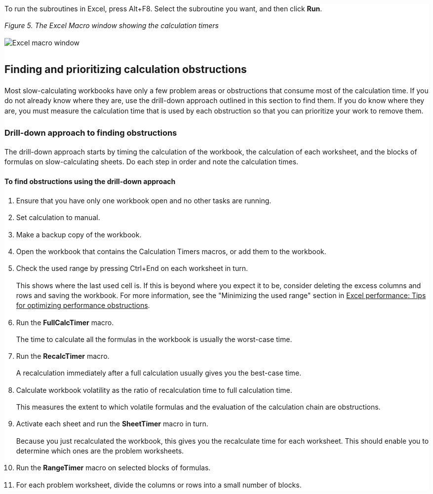 To run the subroutines in Excel, press Alt+F8. Select the subroutine you want, and then click **Run**.

*Figure 5. The Excel Macro window showing the calculation timers*

![Excel macro window](../../../images/ocd_xl2010_ta_improvingcalculationperf_fig05.jpg)
 
## Finding and prioritizing calculation obstructions

Most slow-calculating workbooks have only a few problem areas or obstructions that consume most of the calculation time. If you do not already know where they are, use the drill-down approach outlined in this section to find them. If you do know where they are, you must measure the calculation time that is used by each obstruction so that you can prioritize your work to remove them.

### Drill-down approach to finding obstructions

The drill-down approach starts by timing the calculation of the workbook, the calculation of each worksheet, and the blocks of formulas on slow-calculating sheets. Do each step in order and note the calculation times.
 
#### To find obstructions using the drill-down approach

1. Ensure that you have only one workbook open and no other tasks are running.

2. Set calculation to manual.

3. Make a backup copy of the workbook.

4. Open the workbook that contains the Calculation Timers macros, or add them to the workbook.

5. Check the used range by pressing Ctrl+End on each worksheet in turn. 
    
    This shows where the last used cell is. If this is beyond where you expect it to be, consider deleting the excess columns and rows and saving the workbook. For more information, see the "Minimizing the used range" section in [Excel performance: Tips for optimizing performance obstructions](excel-tips-for-optimizing-performance-obstructions.md).
  
6. Run the **FullCalcTimer** macro.
    
    The time to calculate all the formulas in the workbook is usually the worst-case time.
    
7. Run the **RecalcTimer** macro.
    
    A recalculation immediately after a full calculation usually gives you the best-case time.
    
8. Calculate workbook volatility as the ratio of recalculation time to full calculation time. 
    
    This measures the extent to which volatile formulas and the evaluation of the calculation chain are obstructions.
    
9. Activate each sheet and run the **SheetTimer** macro in turn.
    
    Because you just recalculated the workbook, this gives you the recalculate time for each worksheet. This should enable you to determine which ones are the problem worksheets.
    
10. Run the **RangeTimer** macro on selected blocks of formulas.
    
11. For each problem worksheet, divide the columns or rows into a small number of blocks.
    